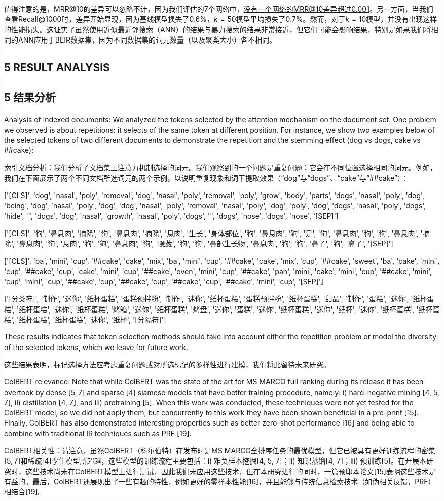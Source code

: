 值得注意的是，MRR@10的差异可以忽略不计，因为我们评估的7个网络中，没有一个网络的MRR@10差异超过0.001。另一方面，当我们查看Recall@1000时，差异开始显现，因为基线模型损失了${0.6}\%$，$k = {50}$模型平均损失了${0.7}\%$。然而，对于$k = {10}$模型，并没有出现这样的性能损失。这证实了虽然使用近似最近邻搜索（ANN）的结果与暴力搜索的结果非常接近，但它们可能会影响结果，特别是如果我们将相同的ANN应用于BEIR数据集，因为不同数据集的词元数量（以及聚类大小）各不相同。

## 5 RESULT ANALYSIS

## 5 结果分析

Analysis of indexed documents: We analyzed the tokens selected by the attention mechanism on the document set. One problem we observed is about repetitions: it selects of the same token at different position. For instance, we show two examples below of the selected tokens of two different documents to demonstrate the repetition and the stemming effect (dog vs dogs, cake vs ##cake):

索引文档分析：我们分析了文档集上注意力机制选择的词元。我们观察到的一个问题是重复问题：它会在不同位置选择相同的词元。例如，我们在下面展示了两个不同文档所选词元的两个示例，以说明重复现象和词干提取效果（“dog”与“dogs”、“cake”与“##cake”）：

['[CLS]', 'dog', 'nasal', 'poly', 'removal', 'dog', 'nasal', 'poly', 'removal', 'poly', 'grow', 'body', 'parts', 'dogs', 'nasal', 'poly', 'dog', 'being', 'dog', 'nasal', 'poly', 'dog', 'dog', 'nasal', 'poly', 'removal', 'nasal', 'poly', 'dog', 'poly', 'dog', 'dogs', 'nasal', 'poly', 'dogs', 'hide', '", 'dogs', 'dog', 'nasal', 'growth', 'nasal', 'poly', 'dogs', '", 'dogs', 'nose', 'dogs', 'nose', '[SEP]']

['[CLS]', '狗', '鼻息肉', '摘除', '狗', '鼻息肉', '摘除', '息肉', '生长', '身体部位', '狗', '鼻息肉', '狗', '是', '狗', '鼻息肉', '狗', '狗', '鼻息肉', '摘除', '鼻息肉', '狗', '息肉', '狗', '狗', '鼻息肉', '狗', '隐藏', '狗', '狗', '鼻部生长物', '鼻息肉', '狗', '狗', '鼻子', '狗', '鼻子', '[SEP]']

['[CLS]', 'ba', 'mini', 'cup', '##cake', 'cake', 'mix', 'ba', 'mini', 'cup', '##cake', 'cake', 'mix', 'cup', '##cake', 'sweet', 'ba', 'cake', 'mini', 'cup', '##cake', 'cup', 'cake', 'mini', 'cup', '##cake', 'oven', 'mini', 'cup', '##cake', 'pan', 'mini', 'cake', 'mini', 'cup', '##cake', 'mini', 'cup', 'mini', 'cup', '##cake', 'cup', '##cake', 'cup', '##cake', 'cup', '##cake', 'mini', 'cup', '[SEP]']

['[分类符]', '制作', '迷你', '纸杯蛋糕', '蛋糕预拌粉', '制作', '迷你', '纸杯蛋糕', '蛋糕预拌粉', '纸杯蛋糕', '甜品', '制作', '蛋糕', '迷你', '纸杯蛋糕', '纸杯蛋糕', '迷你', '纸杯蛋糕', '烤箱', '迷你', '纸杯蛋糕', '烤盘', '迷你', '蛋糕', '迷你', '纸杯蛋糕', '迷你', '纸杯', '迷你', '纸杯蛋糕', '纸杯蛋糕', '纸杯蛋糕', '纸杯蛋糕', '迷你', '纸杯', '[分隔符]']

These results indicates that token selection methods should take into account either the repetition problem or model the diversity of the selected tokens, which we leave for future work.

这些结果表明，标记选择方法应考虑重复问题或对所选标记的多样性进行建模，我们将此留待未来研究。

ColBERT relevance: Note that while ColBERT was the state of the art for MS MARCO full ranking during its release it has been overtook by dense $\left\lbrack  {5,7}\right\rbrack$ and sparse $\left\lbrack  4\right\rbrack$ siamese models that have better training procedure, namely: i) hard-negative mining [4, 5, 7], ii) distillation [4, 7], and iii) pretraining [5]. When this work was conducted, these techniques were not yet tested for the ColBERT model, so we did not apply them, but concurrently to this work they have been shown beneficial in a pre-print [15]. Finally, ColBERT has also demonstrated interesting properties such as better zero-shot performance [16] and being able to combine with traditional IR techniques such as PRF [19].

ColBERT相关性：请注意，虽然ColBERT（科尔伯特）在发布时是MS MARCO全排序任务的最优模型，但它已被具有更好训练流程的密集$\left\lbrack  {5,7}\right\rbrack$和稀疏$\left\lbrack  4\right\rbrack$孪生模型所超越，这些模型的训练流程主要包括：i) 难负样本挖掘[4, 5, 7]；ii) 知识蒸馏[4, 7]；iii) 预训练[5]。在开展本研究时，这些技术尚未在ColBERT模型上进行测试，因此我们未应用这些技术，但在本研究进行的同时，一篇预印本论文[15]表明这些技术是有益的。最后，ColBERT还展现出了一些有趣的特性，例如更好的零样本性能[16]，并且能够与传统信息检索技术（如伪相关反馈，PRF）相结合[19]。
